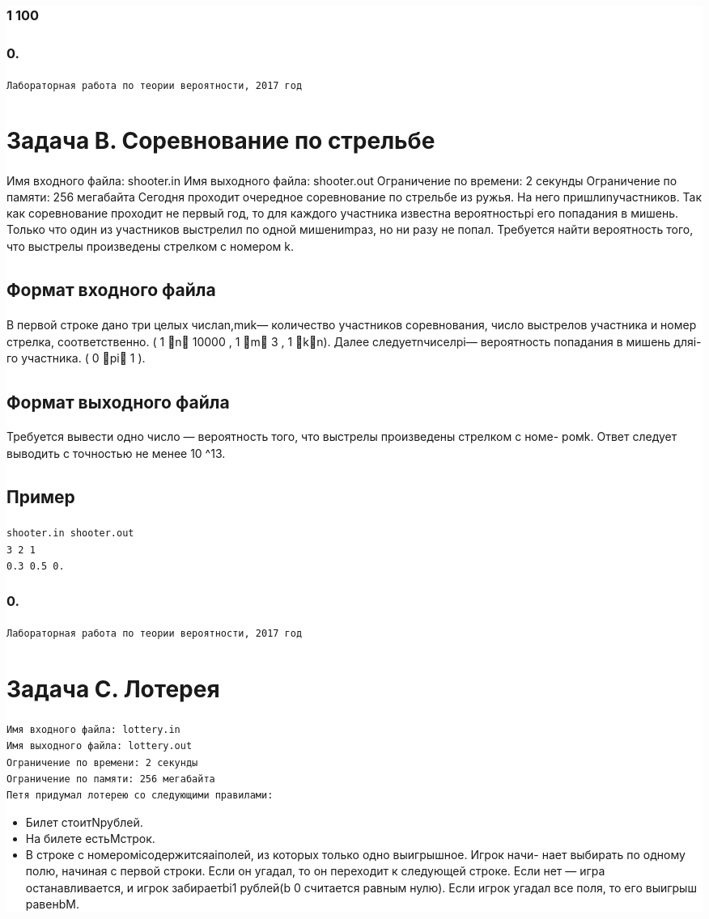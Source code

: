 ### 1 100

### 0.


```
Лабораторная работа по теории вероятности, 2017 год
```
# Задача B. Соревнование по стрельбе

Имя входного файла: shooter.in
Имя выходного файла: shooter.out
Ограничение по времени: 2 секунды
Ограничение по памяти: 256 мегабайта
Сегодня проходит очередное соревнование по стрельбе из ружья. На него пришлиnучастников.
Так как соревнование проходит не первый год, то для каждого участника известна вероятностьpi
его попадания в мишень. Только что один из участников выстрелил по одной мишениmраз, но ни
разу не попал. Требуется найти вероятность того, что выстрелы произведены стрелком с номером
k.

## Формат входного файла

В первой строке дано три целых числаn,mиk— количество участников соревнования, число
выстрелов участника и номер стрелка, соответственно. ( 1 n 10000 , 1 m 3 , 1 kn). Далее
следуетnчиселpi— вероятность попадания в мишень дляi-го участника. ( 0 pi 1 ).

## Формат выходного файла

Требуется вывести одно число — вероятность того, что выстрелы произведены стрелком с номе-
ромk. Ответ следует выводить с точностью не менее 10 ^13.

## Пример

```
shooter.in shooter.out
3 2 1
0.3 0.5 0.
```
### 0.


```
Лабораторная работа по теории вероятности, 2017 год
```
# Задача C. Лотерея

```
Имя входного файла: lottery.in
Имя выходного файла: lottery.out
Ограничение по времени: 2 секунды
Ограничение по памяти: 256 мегабайта
Петя придумал лотерею со следующими правилами:
```
- Билет стоитNрублей.
- На билете естьMстрок.
- В строке с номеромiсодержитсяaiполей, из которых только одно выигрышное. Игрок начи-
    нает выбирать по одному полю, начиная с первой строки. Если он угадал, то он переходит к
    следующей строке. Если нет — игра останавливается, и игрок забираетbi1 рублей(b 0 считается
    равным нулю). Если игрок угадал все поля, то его выигрыш равенbM.
